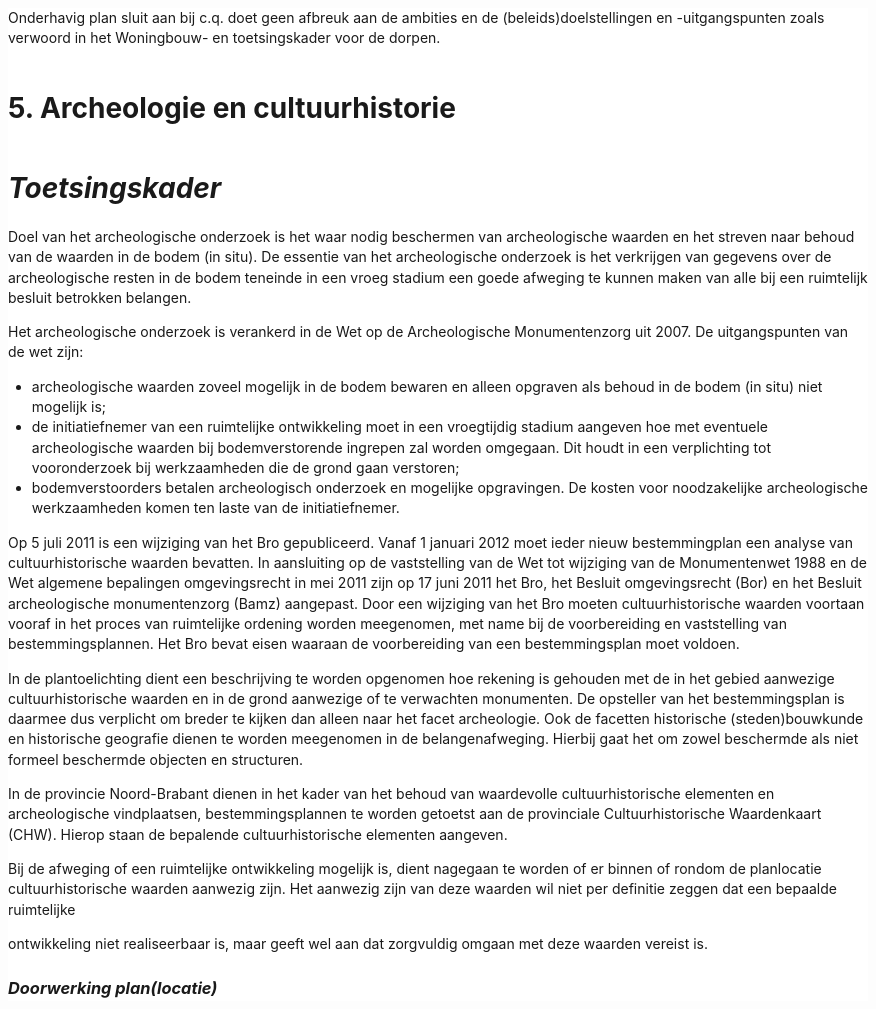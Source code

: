 Onderhavig plan sluit aan bij c.q. doet geen afbreuk aan de ambities en de (beleids)doelstellingen en -uitgangspunten zoals verwoord in het Woningbouw- en toetsingskader voor de dorpen.

# **5. Archeologie en cultuurhistorie**

# *Toetsingskader*

Doel van het archeologische onderzoek is het waar nodig beschermen van archeologische waarden en het streven naar behoud van de waarden in de bodem (in situ). De essentie van het archeologische onderzoek is het verkrijgen van gegevens over de archeologische resten in de bodem teneinde in een vroeg stadium een goede afweging te kunnen maken van alle bij een ruimtelijk besluit betrokken belangen.

Het archeologische onderzoek is verankerd in de Wet op de Archeologische Monumentenzorg uit 2007. De uitgangspunten van de wet zijn:

- archeologische waarden zoveel mogelijk in de bodem bewaren en alleen opgraven als behoud in de bodem (in situ) niet mogelijk is;
- de initiatiefnemer van een ruimtelijke ontwikkeling moet in een vroegtijdig stadium aangeven hoe met eventuele archeologische waarden bij bodemverstorende ingrepen zal worden omgegaan. Dit houdt in een verplichting tot vooronderzoek bij werkzaamheden die de grond gaan verstoren;
- bodemverstoorders betalen archeologisch onderzoek en mogelijke opgravingen. De kosten voor noodzakelijke archeologische werkzaamheden komen ten laste van de initiatiefnemer.

Op 5 juli 2011 is een wijziging van het Bro gepubliceerd. Vanaf 1 januari 2012 moet ieder nieuw bestemmingplan een analyse van cultuurhistorische waarden bevatten. In aansluiting op de vaststelling van de Wet tot wijziging van de Monumentenwet 1988 en de Wet algemene bepalingen omgevingsrecht in mei 2011 zijn op 17 juni 2011 het Bro, het Besluit omgevingsrecht (Bor) en het Besluit archeologische monumentenzorg (Bamz) aangepast. Door een wijziging van het Bro moeten cultuurhistorische waarden voortaan vooraf in het proces van ruimtelijke ordening worden meegenomen, met name bij de voorbereiding en vaststelling van bestemmingsplannen. Het Bro bevat eisen waaraan de voorbereiding van een bestemmingsplan moet voldoen.

In de plantoelichting dient een beschrijving te worden opgenomen hoe rekening is gehouden met de in het gebied aanwezige cultuurhistorische waarden en in de grond aanwezige of te verwachten monumenten. De opsteller van het bestemmingsplan is daarmee dus verplicht om breder te kijken dan alleen naar het facet archeologie. Ook de facetten historische (steden)bouwkunde en historische geografie dienen te worden meegenomen in de belangenafweging. Hierbij gaat het om zowel beschermde als niet formeel beschermde objecten en structuren.

In de provincie Noord-Brabant dienen in het kader van het behoud van waardevolle cultuurhistorische elementen en archeologische vindplaatsen, bestemmingsplannen te worden getoetst aan de provinciale Cultuurhistorische Waardenkaart (CHW). Hierop staan de bepalende cultuurhistorische elementen aangeven.

Bij de afweging of een ruimtelijke ontwikkeling mogelijk is, dient nagegaan te worden of er binnen of rondom de planlocatie cultuurhistorische waarden aanwezig zijn. Het aanwezig zijn van deze waarden wil niet per definitie zeggen dat een bepaalde ruimtelijke

ontwikkeling niet realiseerbaar is, maar geeft wel aan dat zorgvuldig omgaan met deze waarden vereist is.

### *Doorwerking plan(locatie)*
